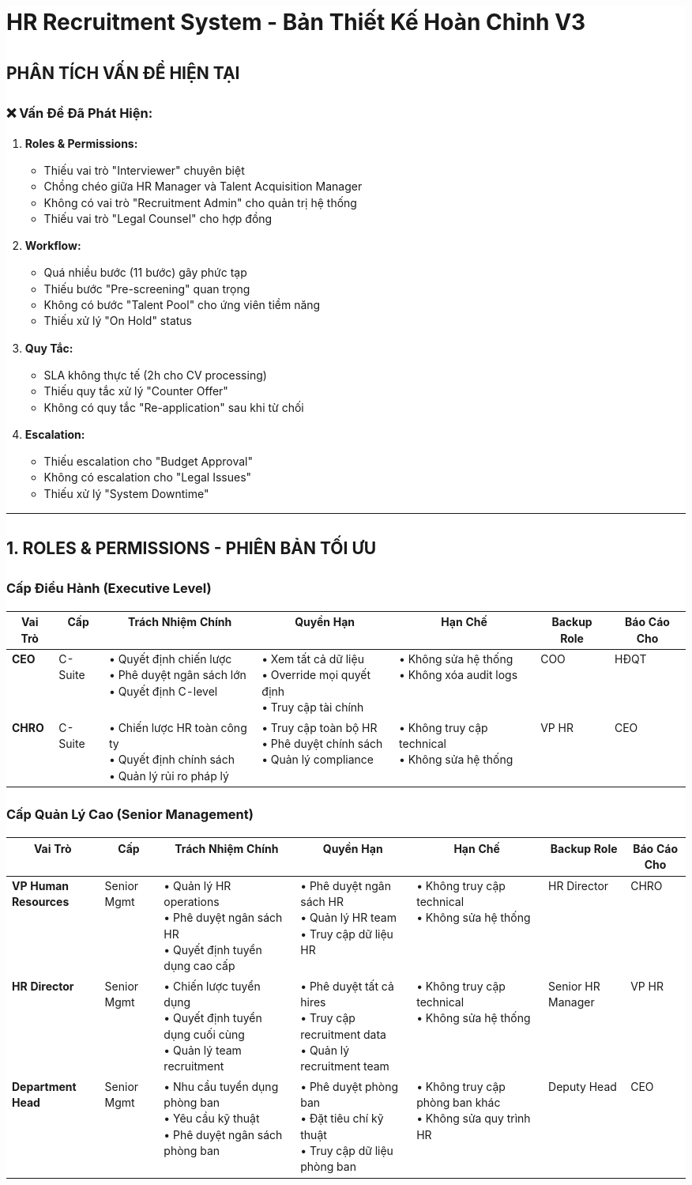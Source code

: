 # HR Recruitment System - Bản Thiết Kế Hoàn Chỉnh V3

## PHÂN TÍCH VẤN ĐỀ HIỆN TẠI

### ❌ **Vấn Đề Đã Phát Hiện:**

1. **Roles & Permissions:**
   - Thiếu vai trò "Interviewer" chuyên biệt
   - Chồng chéo giữa HR Manager và Talent Acquisition Manager
   - Không có vai trò "Recruitment Admin" cho quản trị hệ thống
   - Thiếu vai trò "Legal Counsel" cho hợp đồng

2. **Workflow:**
   - Quá nhiều bước (11 bước) gây phức tạp
   - Thiếu bước "Pre-screening" quan trọng
   - Không có bước "Talent Pool" cho ứng viên tiềm năng
   - Thiếu xử lý "On Hold" status

3. **Quy Tắc:**
   - SLA không thực tế (2h cho CV processing)
   - Thiếu quy tắc xử lý "Counter Offer"
   - Không có quy tắc "Re-application" sau khi từ chối

4. **Escalation:**
   - Thiếu escalation cho "Budget Approval"
   - Không có escalation cho "Legal Issues"
   - Thiếu xử lý "System Downtime"

---

## 1. ROLES & PERMISSIONS - PHIÊN BẢN TỐI ƯU

### **Cấp Điều Hành (Executive Level)**

| Vai Trò | Cấp | Trách Nhiệm Chính | Quyền Hạn | Hạn Chế | Backup Role | Báo Cáo Cho |
|---------|-----|-------------------|-----------|---------|-------------|-------------|
| **CEO** | C-Suite | • Quyết định chiến lược<br>• Phê duyệt ngân sách lớn<br>• Quyết định C-level | • Xem tất cả dữ liệu<br>• Override mọi quyết định<br>• Truy cập tài chính | • Không sửa hệ thống<br>• Không xóa audit logs | COO | HĐQT |
| **CHRO** | C-Suite | • Chiến lược HR toàn công ty<br>• Quyết định chính sách<br>• Quản lý rủi ro pháp lý | • Truy cập toàn bộ HR<br>• Phê duyệt chính sách<br>• Quản lý compliance | • Không truy cập technical<br>• Không sửa hệ thống | VP HR | CEO |

### **Cấp Quản Lý Cao (Senior Management)**

| Vai Trò | Cấp | Trách Nhiệm Chính | Quyền Hạn | Hạn Chế | Backup Role | Báo Cáo Cho |
|---------|-----|-------------------|-----------|---------|-------------|-------------|
| **VP Human Resources** | Senior Mgmt | • Quản lý HR operations<br>• Phê duyệt ngân sách HR<br>• Quyết định tuyển dụng cao cấp | • Phê duyệt ngân sách HR<br>• Quản lý HR team<br>• Truy cập dữ liệu HR | • Không truy cập technical<br>• Không sửa hệ thống | HR Director | CHRO |
| **HR Director** | Senior Mgmt | • Chiến lược tuyển dụng<br>• Quyết định tuyển dụng cuối cùng<br>• Quản lý team recruitment | • Phê duyệt tất cả hires<br>• Truy cập recruitment data<br>• Quản lý recruitment team | • Không truy cập technical<br>• Không sửa hệ thống | Senior HR Manager | VP HR |
| **Department Head** | Senior Mgmt | • Nhu cầu tuyển dụng phòng ban<br>• Yêu cầu kỹ thuật<br>• Phê duyệt ngân sách phòng ban | • Phê duyệt phòng ban<br>• Đặt tiêu chí kỹ thuật<br>• Truy cập dữ liệu phòng ban | • Không truy cập phòng ban khác<br>• Không sửa quy trình HR | Deputy Head | CEO |
